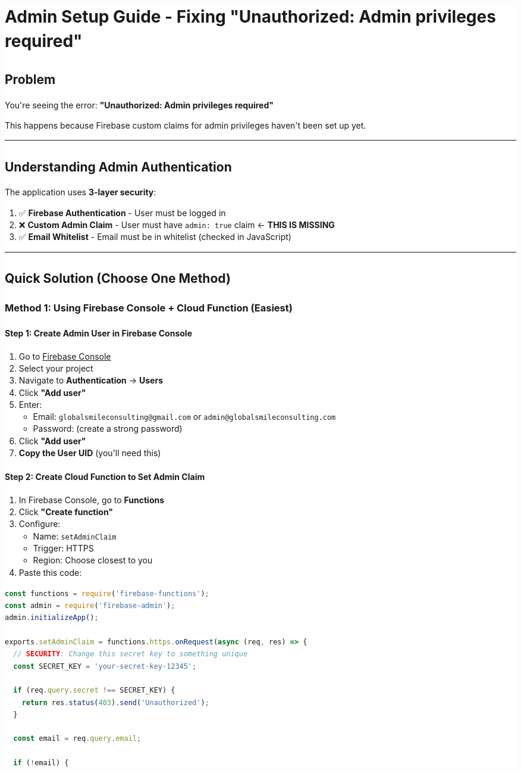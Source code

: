 # Admin Setup Guide - Fixing "Unauthorized: Admin privileges required"

## Problem

You're seeing the error: **"Unauthorized: Admin privileges required"**

This happens because Firebase custom claims for admin privileges haven't been set up yet.

---

## Understanding Admin Authentication

The application uses **3-layer security**:

1. ✅ **Firebase Authentication** - User must be logged in
2. ❌ **Custom Admin Claim** - User must have `admin: true` claim ← **THIS IS MISSING**
3. ✅ **Email Whitelist** - Email must be in whitelist (checked in JavaScript)

---

## Quick Solution (Choose One Method)

### Method 1: Using Firebase Console + Cloud Function (Easiest)

#### Step 1: Create Admin User in Firebase Console

1. Go to [Firebase Console](https://console.firebase.google.com/)
2. Select your project
3. Navigate to **Authentication** → **Users**
4. Click **"Add user"**
5. Enter:
   - Email: `globalsmileconsulting@gmail.com` or `admin@globalsmileconsulting.com`
   - Password: (create a strong password)
6. Click **"Add user"**
7. **Copy the User UID** (you'll need this)

#### Step 2: Create Cloud Function to Set Admin Claim

1. In Firebase Console, go to **Functions**
2. Click **"Create function"**
3. Configure:
   - Name: `setAdminClaim`
   - Trigger: HTTPS
   - Region: Choose closest to you
4. Paste this code:

```javascript
const functions = require('firebase-functions');
const admin = require('firebase-admin');
admin.initializeApp();

exports.setAdminClaim = functions.https.onRequest(async (req, res) => {
  // SECURITY: Change this secret key to something unique
  const SECRET_KEY = 'your-secret-key-12345';

  if (req.query.secret !== SECRET_KEY) {
    return res.status(403).send('Unauthorized');
  }

  const email = req.query.email;

  if (!email) {
```